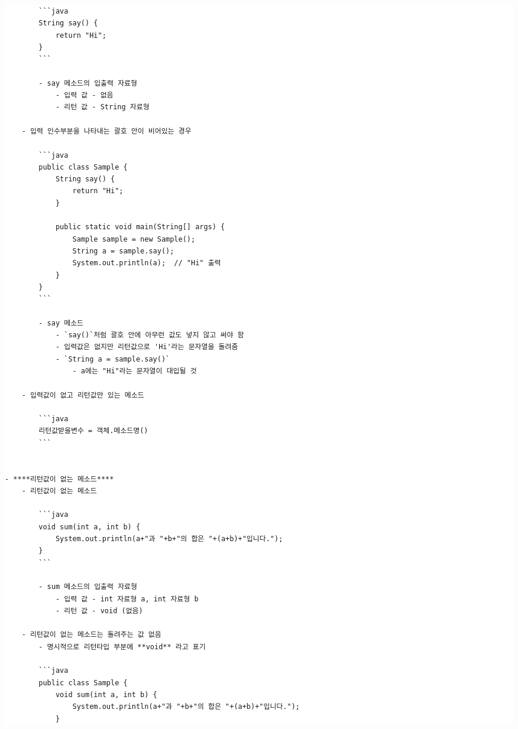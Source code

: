             ```java
            String say() {
                return "Hi";
            }
            ```
            
            - say 메소드의 입출력 자료형
                - 입력 값 - 없음
                - 리턴 값 - String 자료형
        
        - 입력 인수부분을 나타내는 괄호 안이 비어있는 경우
            
            ```java
            public class Sample {
                String say() {
                    return "Hi";
                }
            
                public static void main(String[] args) {
                    Sample sample = new Sample();
                    String a = sample.say();
                    System.out.println(a);  // "Hi" 출력
                }
            }
            ```
            
            - say 메소드
                - `say()`처럼 괄호 안에 아무런 값도 넣지 않고 써야 함
                - 입력값은 없지만 리턴값으로 'Hi'라는 문자열을 돌려줌
                - `String a = sample.say()`
                    - a에는 "Hi"라는 문자열이 대입될 것
        
        - 입력값이 없고 리턴값만 있는 메소드
            
            ```java
            리턴값받을변수 = 객체.메소드명()
            ```
            
    
    - ****리턴값이 없는 메소드****
        - 리턴값이 없는 메소드
            
            ```java
            void sum(int a, int b) {
                System.out.println(a+"과 "+b+"의 합은 "+(a+b)+"입니다.");
            }
            ```
            
            - sum 메소드의 입출력 자료형
                - 입력 값 - int 자료형 a, int 자료형 b
                - 리턴 값 - void (없음)
        
        - 리턴값이 없는 메소드는 돌려주는 값 없음
            - 명시적으로 리턴타입 부분에 **void** 라고 표기
            
            ```java
            public class Sample {
                void sum(int a, int b) {
                    System.out.println(a+"과 "+b+"의 합은 "+(a+b)+"입니다.");
                }
            